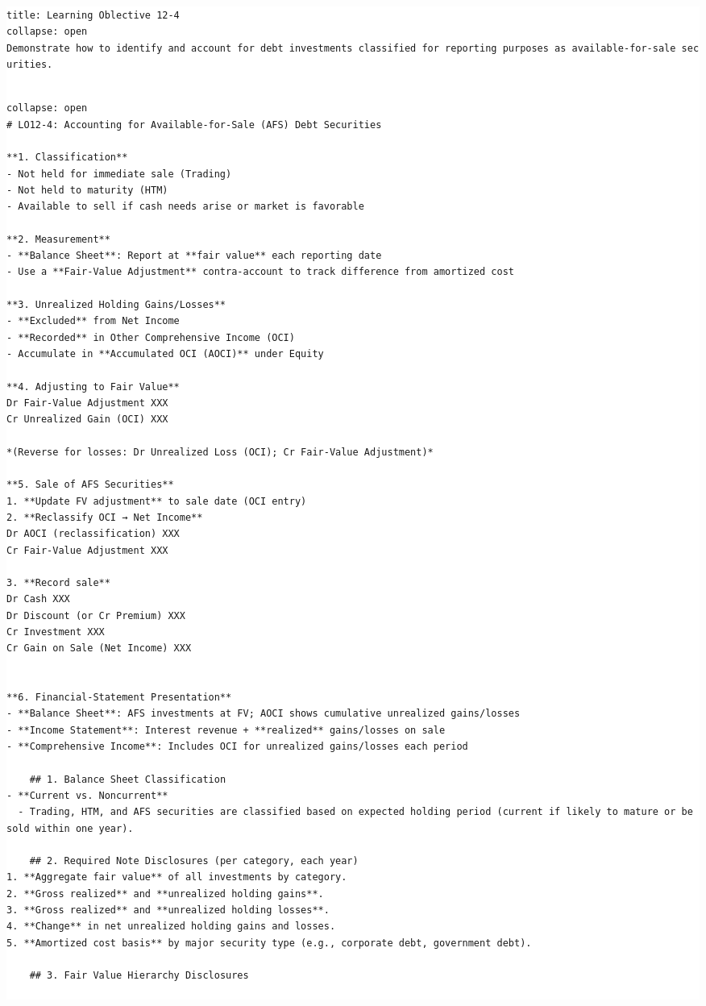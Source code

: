 
```ad-note
title: Learning Oblective 12-4
collapse: open
Demonstrate how to identify and account for debt investments classified for reporting purposes as available-for-sale securities.


```
```ad-summary
collapse: open
# LO12-4: Accounting for Available-for-Sale (AFS) Debt Securities

**1. Classification**  
- Not held for immediate sale (Trading)  
- Not held to maturity (HTM)  
- Available to sell if cash needs arise or market is favorable  

**2. Measurement**  
- **Balance Sheet**: Report at **fair value** each reporting date  
- Use a **Fair-Value Adjustment** contra-account to track difference from amortized cost  

**3. Unrealized Holding Gains/Losses**  
- **Excluded** from Net Income  
- **Recorded** in Other Comprehensive Income (OCI)  
- Accumulate in **Accumulated OCI (AOCI)** under Equity  

**4. Adjusting to Fair Value**  
Dr Fair-Value Adjustment XXX  
Cr Unrealized Gain (OCI) XXX

*(Reverse for losses: Dr Unrealized Loss (OCI); Cr Fair-Value Adjustment)*  

**5. Sale of AFS Securities**  
1. **Update FV adjustment** to sale date (OCI entry)  
2. **Reclassify OCI → Net Income**  
Dr AOCI (reclassification) XXX  
Cr Fair-Value Adjustment XXX

3. **Record sale**  
Dr Cash XXX  
Dr Discount (or Cr Premium) XXX  
Cr Investment XXX  
Cr Gain on Sale (Net Income) XXX


**6. Financial-Statement Presentation**  
- **Balance Sheet**: AFS investments at FV; AOCI shows cumulative unrealized gains/losses  
- **Income Statement**: Interest revenue + **realized** gains/losses on sale  
- **Comprehensive Income**: Includes OCI for unrealized gains/losses each period  

	## 1. Balance Sheet Classification  
- **Current vs. Noncurrent**  
  - Trading, HTM, and AFS securities are classified based on expected holding period (current if likely to mature or be sold within one year).

	## 2. Required Note Disclosures (per category, each year)  
1. **Aggregate fair value** of all investments by category.  
2. **Gross realized** and **unrealized holding gains**.  
3. **Gross realized** and **unrealized holding losses**.  
4. **Change** in net unrealized holding gains and losses.  
5. **Amortized cost basis** by major security type (e.g., corporate debt, government debt).

	## 3. Fair Value Hierarchy Disclosures  
	
```